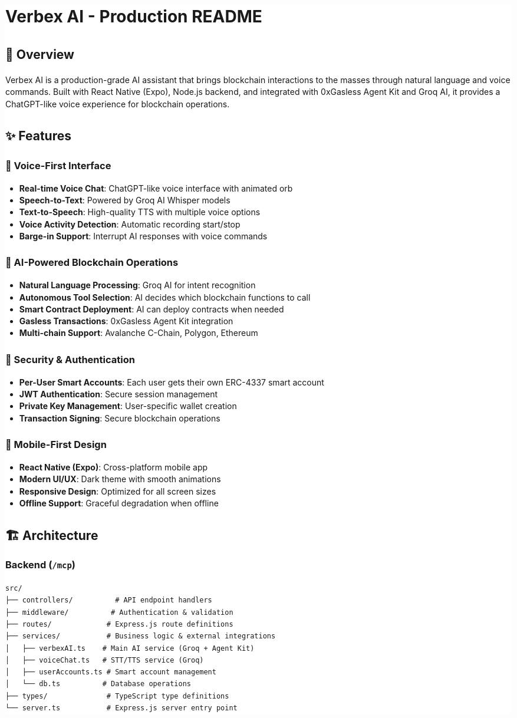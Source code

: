 # Verbex AI - Production README

## 🚀 Overview

Verbex AI is a production-grade AI assistant that brings blockchain interactions to the masses through natural language and voice commands. Built with React Native (Expo), Node.js backend, and integrated with 0xGasless Agent Kit and Groq AI, it provides a ChatGPT-like voice experience for blockchain operations.

## ✨ Features

### 🎤 Voice-First Interface
- **Real-time Voice Chat**: ChatGPT-like voice interface with animated orb
- **Speech-to-Text**: Powered by Groq AI Whisper models
- **Text-to-Speech**: High-quality TTS with multiple voice options
- **Voice Activity Detection**: Automatic recording start/stop
- **Barge-in Support**: Interrupt AI responses with voice commands

### 🤖 AI-Powered Blockchain Operations
- **Natural Language Processing**: Groq AI for intent recognition
- **Autonomous Tool Selection**: AI decides which blockchain functions to call
- **Smart Contract Deployment**: AI can deploy contracts when needed
- **Gasless Transactions**: 0xGasless Agent Kit integration
- **Multi-chain Support**: Avalanche C-Chain, Polygon, Ethereum

### 🔐 Security & Authentication
- **Per-User Smart Accounts**: Each user gets their own ERC-4337 smart account
- **JWT Authentication**: Secure session management
- **Private Key Management**: User-specific wallet creation
- **Transaction Signing**: Secure blockchain operations

### 📱 Mobile-First Design
- **React Native (Expo)**: Cross-platform mobile app
- **Modern UI/UX**: Dark theme with smooth animations
- **Responsive Design**: Optimized for all screen sizes
- **Offline Support**: Graceful degradation when offline

## 🏗️ Architecture

### Backend (`/mcp`)
```
src/
├── controllers/          # API endpoint handlers
├── middleware/          # Authentication & validation
├── routes/             # Express.js route definitions
├── services/           # Business logic & external integrations
│   ├── verbexAI.ts    # Main AI service (Groq + Agent Kit)
│   ├── voiceChat.ts   # STT/TTS service (Groq)
│   ├── userAccounts.ts # Smart account management
│   └── db.ts          # Database operations
├── types/              # TypeScript type definitions
└── server.ts           # Express.js server entry point
```
